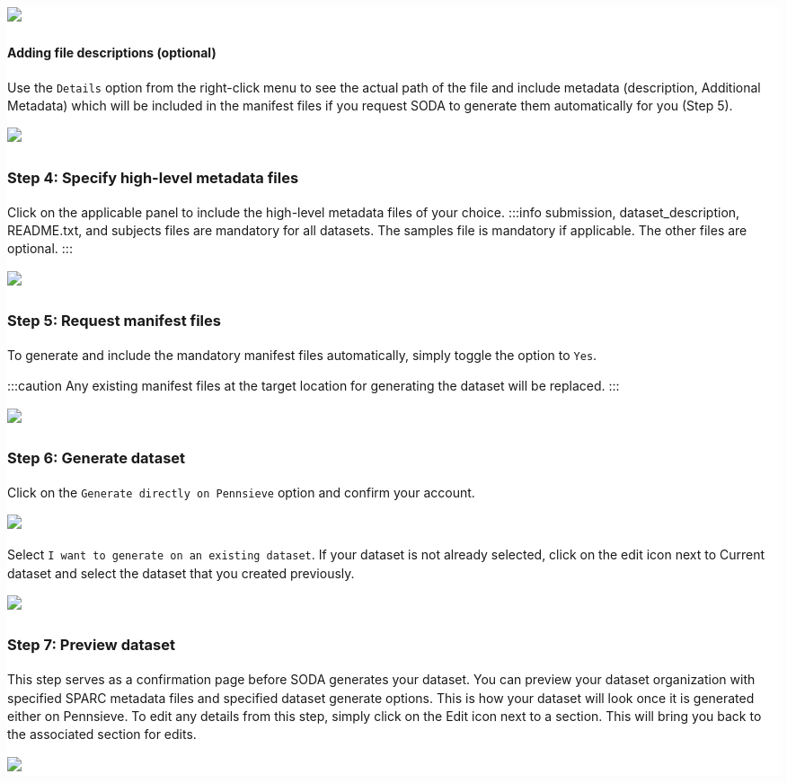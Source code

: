 ![](https://github.com/fairdataihub/SODA-for-SPARC/blob/main/docs/documentation/Organize-dataset/organize-step3-part1.gif?raw=true)

#### Adding file descriptions (optional)

Use the `Details` option from the right-click menu to see the actual path of the file and include metadata (description, Additional Metadata) which will be included in the manifest files if you request SODA to generate them automatically for you (Step 5).

![](https://github.com/fairdataihub/SODA-for-SPARC/blob/main/docs/documentation/Organize-dataset/organize-step3-part2-files.gif?raw=true)

### Step 4: Specify high-level metadata files

Click on the applicable panel to include the high-level metadata files of your choice.
:::info
submission, dataset_description, README.txt, and subjects files are mandatory for all datasets. The samples file is mandatory if applicable. The other files are optional.
:::

![](https://github.com/fairdataihub/SODA-for-SPARC/blob/main/docs/documentation/Organize-dataset/organize-step4-metadata-files.gif?raw=true)

### Step 5: Request manifest files

To generate and include the mandatory manifest files automatically, simply toggle the option to `Yes`.

:::caution
Any existing manifest files at the target location for generating the dataset will be replaced.
:::

![](https://camo.githubusercontent.com/fb2f030c12514bb1537b8b5ad1e14f4b983ca18e196b8fc45e732edf293eb52a/68747470733a2f2f692e6962622e636f2f3638686473564c2f6d616e69666573742d73637265656e73686f742e706e67)

### Step 6: Generate dataset

Click on the `Generate directly on Pennsieve` option and confirm your account.

![](https://camo.githubusercontent.com/4fc9c5a061ed9992f3cef118c0b46a049bb613aef9e9a4c2a7016355141892ad/68747470733a2f2f692e6962622e636f2f797962776842482f696d6167652e706e67)

Select `I want to generate on an existing dataset`. If your dataset is not already selected, click on the edit icon next to Current dataset and select the dataset that you created previously.

![](https://github.com/fairdataihub/SODA-for-SPARC/blob/main/docs/documentation/Organize-dataset/generate-3.gif?raw=true)

### Step 7: Preview dataset

This step serves as a confirmation page before SODA generates your dataset. You can preview your dataset organization with specified SPARC metadata files and specified dataset generate options. This is how your dataset will look once it is generated either on Pennsieve. To edit any details from this step, simply click on the Edit icon next to a section. This will bring you back to the associated section for edits.

![](https://github.com/fairdataihub/SODA-for-SPARC/blob/main/docs/documentation/Organize-dataset/preview-dataset.PNG?raw=true)
